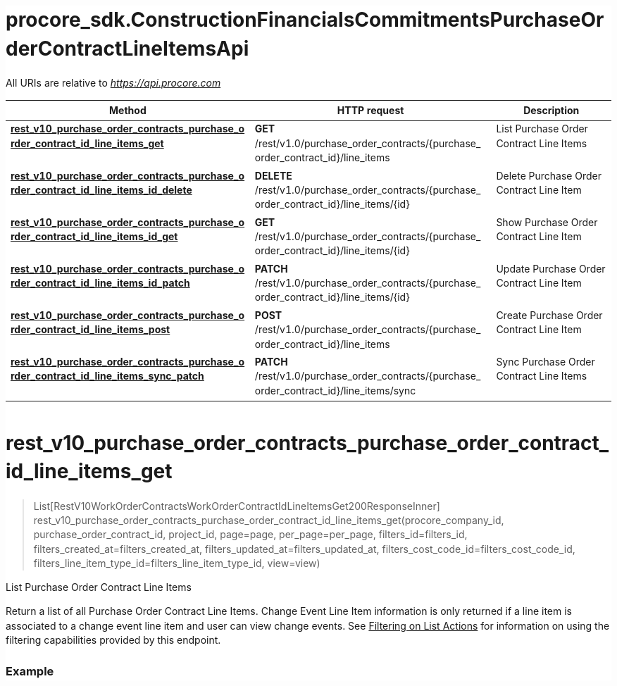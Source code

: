 # procore_sdk.ConstructionFinancialsCommitmentsPurchaseOrderContractLineItemsApi

All URIs are relative to *https://api.procore.com*

Method | HTTP request | Description
------------- | ------------- | -------------
[**rest_v10_purchase_order_contracts_purchase_order_contract_id_line_items_get**](ConstructionFinancialsCommitmentsPurchaseOrderContractLineItemsApi.md#rest_v10_purchase_order_contracts_purchase_order_contract_id_line_items_get) | **GET** /rest/v1.0/purchase_order_contracts/{purchase_order_contract_id}/line_items | List Purchase Order Contract Line Items
[**rest_v10_purchase_order_contracts_purchase_order_contract_id_line_items_id_delete**](ConstructionFinancialsCommitmentsPurchaseOrderContractLineItemsApi.md#rest_v10_purchase_order_contracts_purchase_order_contract_id_line_items_id_delete) | **DELETE** /rest/v1.0/purchase_order_contracts/{purchase_order_contract_id}/line_items/{id} | Delete Purchase Order Contract Line Item
[**rest_v10_purchase_order_contracts_purchase_order_contract_id_line_items_id_get**](ConstructionFinancialsCommitmentsPurchaseOrderContractLineItemsApi.md#rest_v10_purchase_order_contracts_purchase_order_contract_id_line_items_id_get) | **GET** /rest/v1.0/purchase_order_contracts/{purchase_order_contract_id}/line_items/{id} | Show Purchase Order Contract Line Item
[**rest_v10_purchase_order_contracts_purchase_order_contract_id_line_items_id_patch**](ConstructionFinancialsCommitmentsPurchaseOrderContractLineItemsApi.md#rest_v10_purchase_order_contracts_purchase_order_contract_id_line_items_id_patch) | **PATCH** /rest/v1.0/purchase_order_contracts/{purchase_order_contract_id}/line_items/{id} | Update Purchase Order Contract Line Item
[**rest_v10_purchase_order_contracts_purchase_order_contract_id_line_items_post**](ConstructionFinancialsCommitmentsPurchaseOrderContractLineItemsApi.md#rest_v10_purchase_order_contracts_purchase_order_contract_id_line_items_post) | **POST** /rest/v1.0/purchase_order_contracts/{purchase_order_contract_id}/line_items | Create Purchase Order Contract Line Item
[**rest_v10_purchase_order_contracts_purchase_order_contract_id_line_items_sync_patch**](ConstructionFinancialsCommitmentsPurchaseOrderContractLineItemsApi.md#rest_v10_purchase_order_contracts_purchase_order_contract_id_line_items_sync_patch) | **PATCH** /rest/v1.0/purchase_order_contracts/{purchase_order_contract_id}/line_items/sync | Sync Purchase Order Contract Line Items


# **rest_v10_purchase_order_contracts_purchase_order_contract_id_line_items_get**
> List[RestV10WorkOrderContractsWorkOrderContractIdLineItemsGet200ResponseInner] rest_v10_purchase_order_contracts_purchase_order_contract_id_line_items_get(procore_company_id, purchase_order_contract_id, project_id, page=page, per_page=per_page, filters_id=filters_id, filters_created_at=filters_created_at, filters_updated_at=filters_updated_at, filters_cost_code_id=filters_cost_code_id, filters_line_item_type_id=filters_line_item_type_id, view=view)

List Purchase Order Contract Line Items

Return a list of all Purchase Order Contract Line Items.  Change Event Line Item information is only returned if a line item is associated to a change event line item and user can view change events.  See [Filtering on List Actions](https://developers.procore.com/documentation/filtering-on-list-actions) for information on using the filtering capabilities provided by this endpoint.

### Example

